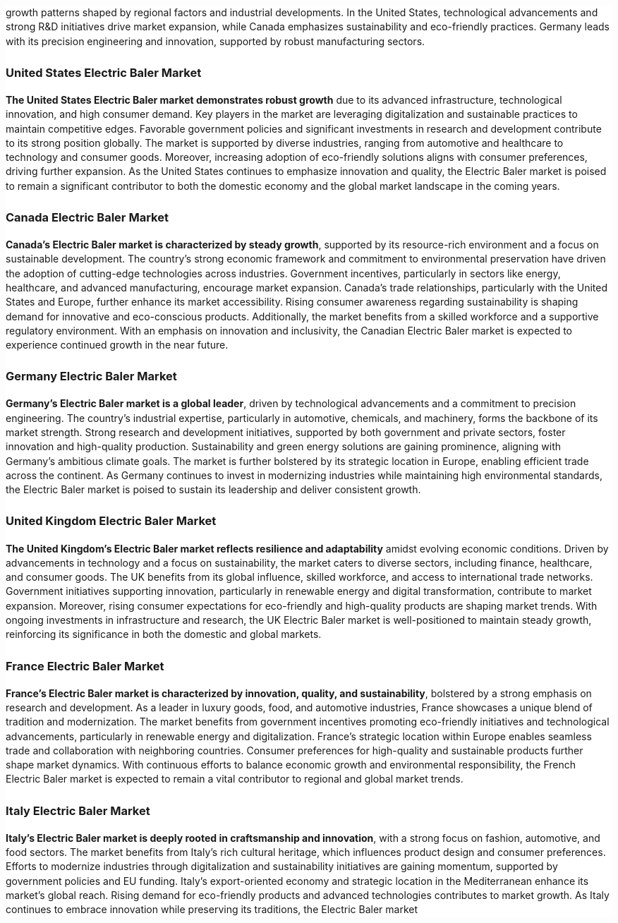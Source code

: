 growth patterns shaped by regional factors and industrial developments. In the United States, technological advancements and strong R&amp;D initiatives drive market expansion, while Canada emphasizes sustainability and eco-friendly practices. Germany leads with its precision engineering and innovation, supported by robust manufacturing sectors.</span></em></p></blockquote><h3><strong>United States Electric Baler Market</strong></h3><p><strong>The United States Electric Baler market demonstrates robust growth</strong> due to its advanced infrastructure, technological innovation, and high consumer demand. Key players in the market are leveraging digitalization and sustainable practices to maintain competitive edges. Favorable government policies and significant investments in research and development contribute to its strong position globally. The market is supported by diverse industries, ranging from automotive and healthcare to technology and consumer goods. Moreover, increasing adoption of eco-friendly solutions aligns with consumer preferences, driving further expansion. As the United States continues to emphasize innovation and quality, the Electric Baler market is poised to remain a significant contributor to both the domestic economy and the global market landscape in the coming years.</p><h3><strong>Canada Electric Baler Market</strong></h3><p><strong>Canada&rsquo;s Electric Baler market is characterized by steady growth</strong>, supported by its resource-rich environment and a focus on sustainable development. The country&rsquo;s strong economic framework and commitment to environmental preservation have driven the adoption of cutting-edge technologies across industries. Government incentives, particularly in sectors like energy, healthcare, and advanced manufacturing, encourage market expansion. Canada&rsquo;s trade relationships, particularly with the United States and Europe, further enhance its market accessibility. Rising consumer awareness regarding sustainability is shaping demand for innovative and eco-conscious products. Additionally, the market benefits from a skilled workforce and a supportive regulatory environment. With an emphasis on innovation and inclusivity, the Canadian Electric Baler market is expected to experience continued growth in the near future.</p><h3><strong>Germany Electric Baler Market</strong></h3><p><strong>Germany&rsquo;s Electric Baler market is a global leader</strong>, driven by technological advancements and a commitment to precision engineering. The country&rsquo;s industrial expertise, particularly in automotive, chemicals, and machinery, forms the backbone of its market strength. Strong research and development initiatives, supported by both government and private sectors, foster innovation and high-quality production. Sustainability and green energy solutions are gaining prominence, aligning with Germany&rsquo;s ambitious climate goals. The market is further bolstered by its strategic location in Europe, enabling efficient trade across the continent. As Germany continues to invest in modernizing industries while maintaining high environmental standards, the Electric Baler market is poised to sustain its leadership and deliver consistent growth.</p><h3><strong>United Kingdom Electric Baler Market</strong></h3><p><strong>The United Kingdom&rsquo;s Electric Baler market reflects resilience and adaptability</strong> amidst evolving economic conditions. Driven by advancements in technology and a focus on sustainability, the market caters to diverse sectors, including finance, healthcare, and consumer goods. The UK benefits from its global influence, skilled workforce, and access to international trade networks. Government initiatives supporting innovation, particularly in renewable energy and digital transformation, contribute to market expansion. Moreover, rising consumer expectations for eco-friendly and high-quality products are shaping market trends. With ongoing investments in infrastructure and research, the UK Electric Baler market is well-positioned to maintain steady growth, reinforcing its significance in both the domestic and global markets.</p><h3><strong>France Electric Baler Market</strong></h3><p><strong>France&rsquo;s Electric Baler market is characterized by innovation, quality, and sustainability</strong>, bolstered by a strong emphasis on research and development. As a leader in luxury goods, food, and automotive industries, France showcases a unique blend of tradition and modernization. The market benefits from government incentives promoting eco-friendly initiatives and technological advancements, particularly in renewable energy and digitalization. France&rsquo;s strategic location within Europe enables seamless trade and collaboration with neighboring countries. Consumer preferences for high-quality and sustainable products further shape market dynamics. With continuous efforts to balance economic growth and environmental responsibility, the French Electric Baler market is expected to remain a vital contributor to regional and global market trends.</p><h3><strong>Italy Electric Baler Market</strong></h3><p><strong>Italy&rsquo;s Electric Baler market is deeply rooted in craftsmanship and innovation</strong>, with a strong focus on fashion, automotive, and food sectors. The market benefits from Italy&rsquo;s rich cultural heritage, which influences product design and consumer preferences. Efforts to modernize industries through digitalization and sustainability initiatives are gaining momentum, supported by government policies and EU funding. Italy&rsquo;s export-oriented economy and strategic location in the Mediterranean enhance its market&rsquo;s global reach. Rising demand for eco-friendly products and advanced technologies contributes to market growth. As Italy continues to embrace innovation while preserving its traditions, the Electric Baler market